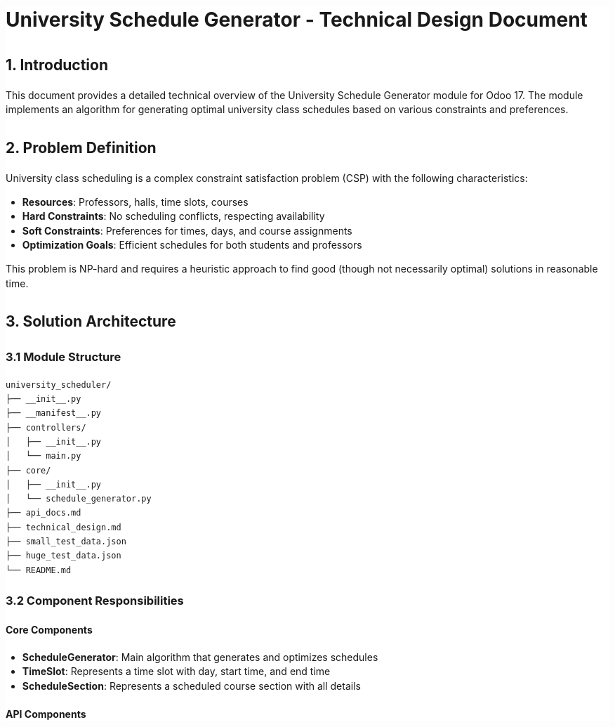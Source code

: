 # University Schedule Generator - Technical Design Document

## 1. Introduction

This document provides a detailed technical overview of the University Schedule Generator module for Odoo 17. The module implements an algorithm for generating optimal university class schedules based on various constraints and preferences.

## 2. Problem Definition

University class scheduling is a complex constraint satisfaction problem (CSP) with the following characteristics:

- **Resources**: Professors, halls, time slots, courses
- **Hard Constraints**: No scheduling conflicts, respecting availability
- **Soft Constraints**: Preferences for times, days, and course assignments
- **Optimization Goals**: Efficient schedules for both students and professors

This problem is NP-hard and requires a heuristic approach to find good (though not necessarily optimal) solutions in reasonable time.

## 3. Solution Architecture

### 3.1 Module Structure

```
university_scheduler/
├── __init__.py
├── __manifest__.py
├── controllers/
│   ├── __init__.py
│   └── main.py
├── core/
│   ├── __init__.py
│   └── schedule_generator.py
├── api_docs.md
├── technical_design.md
├── small_test_data.json
├── huge_test_data.json
└── README.md
```

### 3.2 Component Responsibilities

#### Core Components

- **ScheduleGenerator**: Main algorithm that generates and optimizes schedules
- **TimeSlot**: Represents a time slot with day, start time, and end time
- **ScheduleSection**: Represents a scheduled course section with all details

#### API Components
